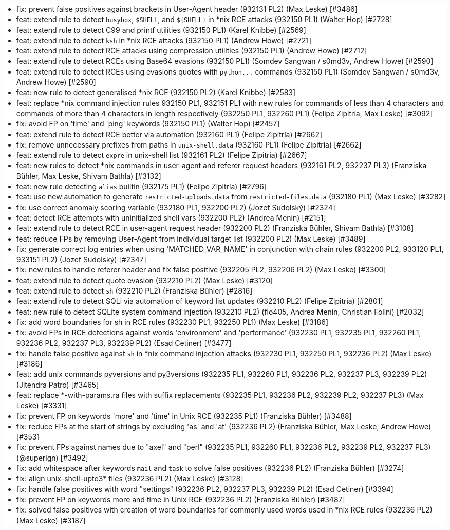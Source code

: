  * fix: prevent false positives against brackets in User-Agent header (932131 PL2) (Max Leske) [#3486]
 * feat: extend rule to detect `busybox`, `$SHELL`, and `${SHELL}` in \*nix RCE attacks (932150 PL1) (Walter Hop) [#2728]
 * feat: extend rule to detect C99 and printf utilities (932150 PL1) (Karel Knibbe) [#2569]
 * feat: extend rule to detect `ksh` in \*nix RCE attacks (932150 PL1) (Andrew Howe) [#2721]
 * feat: extend rule to detect  RCE attacks using compression utilities (932150 PL1) (Andrew Howe) [#2712]
 * feat: extend rule to detect RCEs using Base64 evasions (932150 PL1) (Somdev Sangwan / s0md3v, Andrew Howe) [#2590]
 * feat: extend rule to detect RCEs using evasions quotes with `python...` commands (932150 PL1) (Somdev Sangwan / s0md3v, Andrew Howe) [#2590]
 * feat: new rule to detect generalised \*nix RCE (932150 PL2) (Karel Knibbe) [#2583]
 * feat: replace \*nix command injection rules 932150 PL1, 932151 PL1 with new rules for commands of less than 4 characters and commands of more than 4 characters in length respectively (932250 PL1, 932260 PL1) (Felipe Zipitría, Max Leske) [#3092]
 * fix: avoid FP on 'time' and 'ping' keywords (932150 PL1) (Walter Hop) [#2457]
 * feat: extend rule to detect RCE better via automation (932160 PL1) (Felipe Zipitría) [#2662]
 * fix: remove unnecessary prefixes from paths in `unix-shell.data` (932160 PL1) (Felipe Zipitría) [#2662]
 * feat: extend rule to detect `expre` in unix-shell list (932161 PL2) (Felipe Zipitría) [#2667]
 * feat: new rules to detect \*nix commands in user-agent and referer request headers (932161 PL2, 932237 PL3) (Franziska Bühler, Max Leske, Shivam Bathla) [#3132]
 * feat: new rule detecting `alias` builtin (932175 PL1) (Felipe Zipitría) [#2796]
 * feat: use new automation to generate `restricted-uploads.data` from `restricted-files.data` (932180 PL1) (Max Leske) [#3282]
 * fix: use correct anomaly scoring variable (932180 PL1, 932200 PL2) (Jozef Sudolský) [#2324]
 * feat: detect RCE attempts with uninitialized shell vars (932200 PL2) (Andrea Menin) [#2151]
 * feat: extend rule to detect RCE in user-agent request header (932200 PL2) (Franziska Bühler, Shivam Bathla) [#3108]
 * feat: reduce FPs by removing User-Agent from individual target list (932200 PL2) (Max Leske) [#3489]
 * fix: generate correct log entries when using 'MATCHED_VAR_NAME' in conjunction with chain rules (932200 PL2, 933120 PL1, 933151 PL2) (Jozef Sudolský) [#2347]
 * fix: new rules to handle referer header and fix false positive (932205 PL2, 932206 PL2) (Max Leske) [#3300]
 * feat: extend rule to detect quote evasion (932210 PL2) (Max Leske) [#3120]
 * feat: extend rule to detect `sh` (932210 PL2) (Franziska Bühler) [#2816]
 * feat: extend rule to detect SQLi via automation of keyword list updates (932210 PL2) (Felipe Zipitría) [#2801]
 * feat: new rule to detect SQLite system command injection (932210 PL2) (flo405, Andrea Menin, Christian Folini) [#2032]
 * fix: add word boundaries for sh in RCE rules (932230 PL1, 932250 PL1) (Max Leske) [#3186]
 * fix: avoid FPs in RCE detections against words 'environment' and 'performance' (932230 PL1, 932235 PL1, 932260 PL1, 932236 PL2, 932237 PL3, 932239 PL2) (Esad Cetiner) [#3477]
 * fix: handle false positive against `sh` in \*nix command injection attacks (932230 PL1, 932250 PL1, 932236 PL2) (Max Leske) [#3186]
 * feat: add unix commands pyversions and py3versions (932235 PL1, 932260 PL1, 932236 PL2, 932237 PL3, 932239 PL2) (Jitendra Patro) [#3465]
 * feat: replace \*-with-params.ra files with suffix replacements (932235 PL1, 932236 PL2, 932239 PL2, 932237 PL3) (Max Leske) [#3331]
 * fix: prevent FP on keywords 'more' and 'time' in Unix RCE (932235 PL1) (Franziska Bühler) [#3488]
 * fix: reduce FPs at the start of strings by excluding 'as' and 'at' (932236 PL2) (Franziska Bühler, Max Leske, Andrew Howe) [#3531
 * fix: prevent FPs against names due to "axel" and "perl" (932235 PL1, 932260 PL1, 932236 PL2, 932239 PL2, 932237 PL3) (@superlgn) [#3492]
 * fix: add whitespace after keywords `mail` and `task` to solve false positives (932236 PL2) (Franziska Bühler) [#3274]
 * fix: align unix-shell-upto3* files (932236 PL2) (Max Leske) [#3128]
 * fix: handle false positives with word "settings" (932236 PL2, 932237 PL3, 932239 PL2) (Esad Cetiner) [#3394]
 * fix: prevent FP on keywords more and time in Unix RCE (932236 PL2) (Franziska Bühler) [#3487]
 * fix: solved false positives with creation of word boundaries for commonly used words used in \*nix RCE rules (932236 PL2)  (Max Leske) [#3187]
